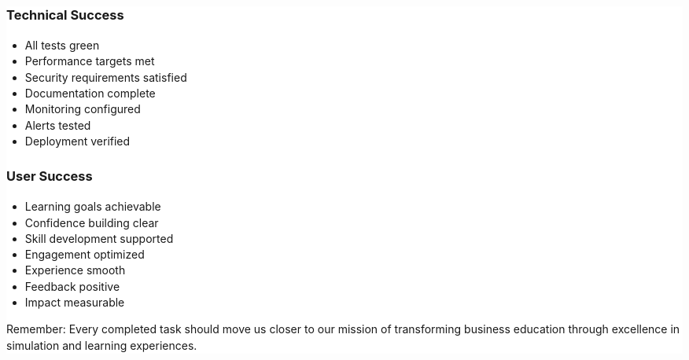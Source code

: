 ### Technical Success
- All tests green
- Performance targets met
- Security requirements satisfied
- Documentation complete
- Monitoring configured
- Alerts tested
- Deployment verified

### User Success
- Learning goals achievable
- Confidence building clear
- Skill development supported
- Engagement optimized
- Experience smooth
- Feedback positive
- Impact measurable

Remember: Every completed task should move us closer to our mission of transforming business education through excellence in simulation and learning experiences.
